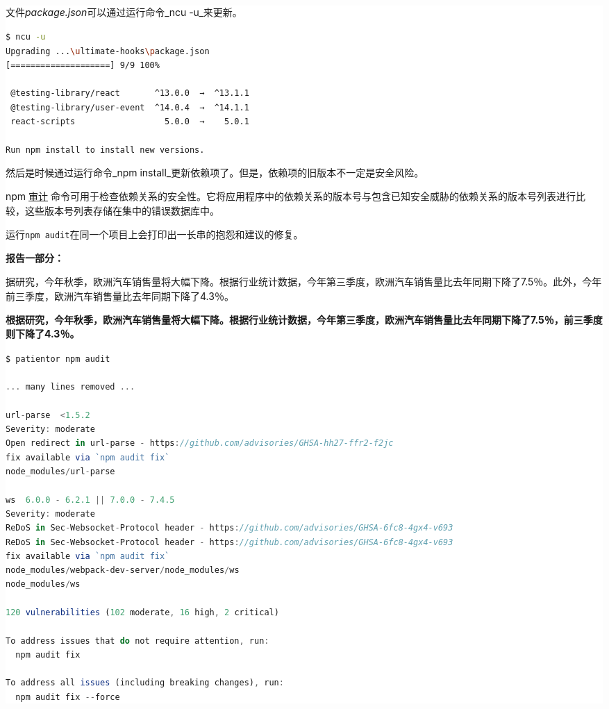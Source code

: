 
文件<i>package.json</i>可以通过运行命令_ncu -u_来更新。

```bash
$ ncu -u
Upgrading ...\ultimate-hooks\package.json
[====================] 9/9 100%

 @testing-library/react       ^13.0.0  →  ^13.1.1
 @testing-library/user-event  ^14.0.4  →  ^14.1.1
 react-scripts                  5.0.0  →    5.0.1

Run npm install to install new versions.
```


然后是时候通过运行命令_npm install_更新依赖项了。但是，依赖项的旧版本不一定是安全风险。


npm [审计](https://docs.npmjs.com/cli/audit) 命令可用于检查依赖关系的安全性。它将应用程序中的依赖关系的版本号与包含已知安全威胁的依赖关系的版本号列表进行比较，这些版本号列表存储在集中的错误数据库中。


运行`npm audit`在同一个项目上会打印出一长串的抱怨和建议的修复。

**报告一部分：**

据研究，今年秋季，欧洲汽车销售量将大幅下降。根据行业统计数据，今年第三季度，欧洲汽车销售量比去年同期下降了7.5％。此外，今年前三季度，欧洲汽车销售量比去年同期下降了4.3％。

**根据研究，今年秋季，欧洲汽车销售量将大幅下降。根据行业统计数据，今年第三季度，欧洲汽车销售量比去年同期下降了7.5％，前三季度则下降了4.3％。**

```js
$ patientor npm audit

... many lines removed ...

url-parse  <1.5.2
Severity: moderate
Open redirect in url-parse - https://github.com/advisories/GHSA-hh27-ffr2-f2jc
fix available via `npm audit fix`
node_modules/url-parse

ws  6.0.0 - 6.2.1 || 7.0.0 - 7.4.5
Severity: moderate
ReDoS in Sec-Websocket-Protocol header - https://github.com/advisories/GHSA-6fc8-4gx4-v693
ReDoS in Sec-Websocket-Protocol header - https://github.com/advisories/GHSA-6fc8-4gx4-v693
fix available via `npm audit fix`
node_modules/webpack-dev-server/node_modules/ws
node_modules/ws

120 vulnerabilities (102 moderate, 16 high, 2 critical)

To address issues that do not require attention, run:
  npm audit fix

To address all issues (including breaking changes), run:
  npm audit fix --force
```
